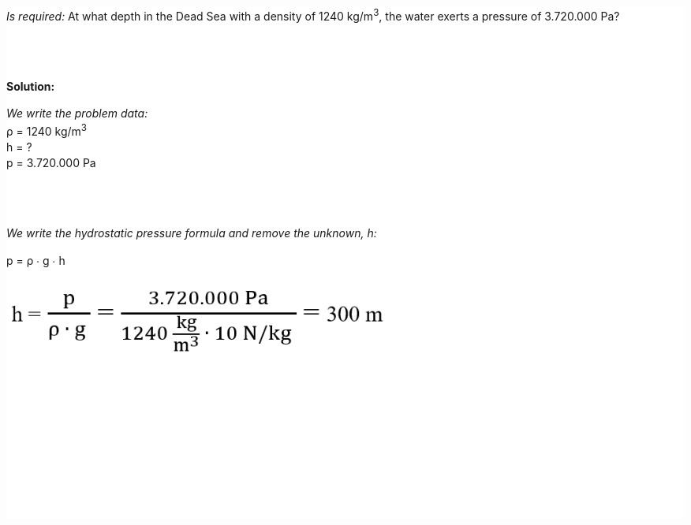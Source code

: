 
_Is required:_
At what depth in the Dead Sea with a density of 1240 kg/m<sup>3</sup>, the water exerts a pressure of 3.720.000 Pa?

<br></br>

**Solution:**

_We write the problem data:_   
ρ = 1240 kg/m<sup>3</sup>   
h = ?   
p = 3.720.000 Pa

<br></br>



_We write the hydrostatic pressure formula and remove the unknown, h:_

p = ρ ∙ g ∙ h


<Img className="img-responsive4" src="fizica/clasa7/capitolul5/V-2-hydrostatic-pressure-picture15-solved-problem-calculation-of-the-hydrostatic-pressure-from-the-dead-sea.png" width="1000" height="107" />


<br></br>
<br></br>



<br></br>
<br></br>



<Video src="https://www.youtube.com/embed/daV7Mxfgr20" />


<br></br>
<br></br>
<br></br>





**3. A cylindrical beaker with a base area S = 20 cm<sup>2</sup> contains mercury up to a height of 10 cm. Put 400 g of water over the mercury. The density of mercury is 13600 kg/m<sup>3</sup>, and that of water is 1000 kg/m<sup>3</sup>.**


_Calculate:_
a) The height of the water column, knowing that it is immiscible with mercury (do not mix).
b) The pressure exerted by the two liquids on the bottom of the vessel.


**Solution:**


